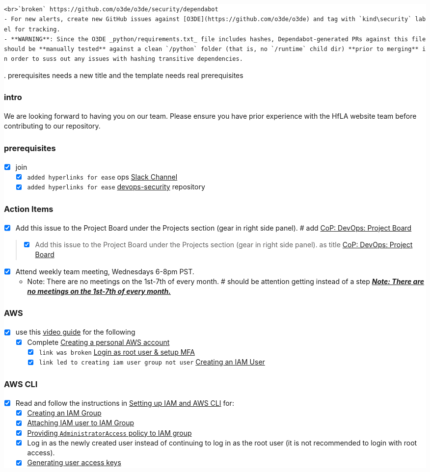     <br>`broken` https://github.com/o3de/o3de/security/dependabot
    - For new alerts, create new GitHub issues against [O3DE](https://github.com/o3de/o3de) and tag with `kind\security` label for tracking.
    - **WARNING**: Since the O3DE _python/requirements.txt_ file includes hashes, Dependabot-generated PRs against this file should be **manually tested** against a clean `/python` folder (that is, no `/runtime` child dir) **prior to merging** in order to suss out any issues with hashing transitive dependencies.
.
prerequisites needs a new title and the template needs real prerequisites

### intro

We are looking forward to having you on our team. Please ensure you have prior experience with the HfLA website team before contributing to our repository.

### prerequisites

- [x] join
    - [x] `added hyperlinks for ease` ops [Slack Channel](https://app.slack.com/client/T04502KQX/CGRATJCCF)
    - [x] `added hyperlinks for ease` [devops-security](https://github.com/hackforla/devops-security) repository

### Action Items

- [x] Add this issue to the Project Board under the Projects section (gear in right side panel). # add [CoP: DevOps: Project Board](https://github.com/orgs/hackforla/projects/73)

> - [x] Add this issue to the Project Board under the Projects section (gear in right side panel). as title [CoP: DevOps: Project Board](https://github.com/orgs/hackforla/projects/73)

- [x] Attend weekly team meeting, Wednesdays 6-8pm PST.
    - Note: There are no meetings on the 1st-7th of every month. # should be attention getting instead of a step
        <ins>***Note: There are no meetings on the 1st-7th of every month.***</ins>

### AWS

- [x] use this [video guide](https://www.youtube.com/watch?si=78GhlDLV5zZu8qwh&v=CjKhQoYeR4Q&feature=youtu.be) for the following
    - [x] Complete [Creating a personal AWS account](https://github.com/hackforla/devops-security/blob/main/CONTRIBUTING.md#creating-a-personal-aws-account)
        - [x] `link was broken` [Login as root user & setup MFA](https://github.com/hackforla/devops-security/blob/main/CONTRIBUTING.md#login-as-root-user--setup-mfa)
        - [x] `link led to creating iam user group not user` [Creating an IAM User](https://github.com/hackforla/devops-security/blob/main/CONTRIBUTING.md#login-as-root-user--setup-mfa)

### AWS CLI

- [x] Read and follow the instructions in [Setting up IAM and AWS CLI](https://github.com/hackforla/devops-security/blob/main/CONTRIBUTING.md#setting-up-iam-and-aws-cli) for:
    - [x] [Creating an IAM Group](https://github.com/hackforla/devops-security/blob/main/CONTRIBUTING.md#create-an-iam-group)
    - [x] [Attaching IAM user to IAM Group](https://github.com/hackforla/devops-security/blob/main/CONTRIBUTING.md#attach-iam-user-to-iam-group)
    - [x] [Providing `AdministratorAccess` policy to IAM group](https://github.com/hackforla/devops-security/blob/main/CONTRIBUTING.md#attach-administratoraccess-policy-to-iam-group)
    - [x] Log in as the newly created user instead of continuing to log in as the root user (it is not recommended to login with root access).
    - [x] [Generating user access keys](https://github.com/hackforla/devops-security/blob/main/CONTRIBUTING.md#generating-access-keys-for-aws-cli)
